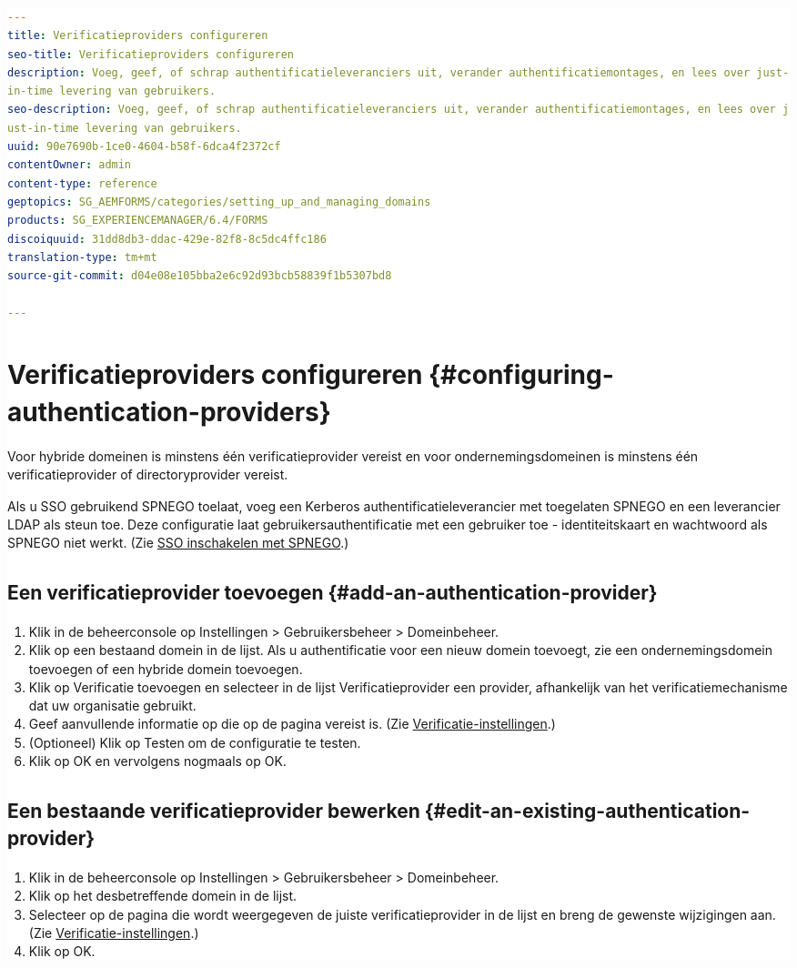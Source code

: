 ```yaml
---
title: Verificatieproviders configureren
seo-title: Verificatieproviders configureren
description: Voeg, geef, of schrap authentificatieleveranciers uit, verander authentificatiemontages, en lees over just-in-time levering van gebruikers.
seo-description: Voeg, geef, of schrap authentificatieleveranciers uit, verander authentificatiemontages, en lees over just-in-time levering van gebruikers.
uuid: 90e7690b-1ce0-4604-b58f-6dca4f2372cf
contentOwner: admin
content-type: reference
geptopics: SG_AEMFORMS/categories/setting_up_and_managing_domains
products: SG_EXPERIENCEMANAGER/6.4/FORMS
discoiquuid: 31dd8db3-ddac-429e-82f8-8c5dc4ffc186
translation-type: tm+mt
source-git-commit: d04e08e105bba2e6c92d93bcb58839f1b5307bd8

---
```



# Verificatieproviders configureren {#configuring-authentication-providers}

Voor hybride domeinen is minstens één verificatieprovider vereist en voor ondernemingsdomeinen is minstens één verificatieprovider of directoryprovider vereist.

Als u SSO gebruikend SPNEGO toelaat, voeg een Kerberos authentificatieleverancier met toegelaten SPNEGO en een leverancier LDAP als steun toe. Deze configuratie laat gebruikersauthentificatie met een gebruiker toe - identiteitskaart en wachtwoord als SPNEGO niet werkt. (Zie [SSO inschakelen met SPNEGO](/help/forms/using/admin-help/enabling-single-sign-on-aem.md#enable-sso-using-spnego).)

## Een verificatieprovider toevoegen {#add-an-authentication-provider}

1. Klik in de beheerconsole op Instellingen > Gebruikersbeheer > Domeinbeheer.
1. Klik op een bestaand domein in de lijst. Als u authentificatie voor een nieuw domein toevoegt, zie een ondernemingsdomein [](/help/forms/using/admin-help/adding-domains.md#add-an-enterprise-domain) toevoegen of een hybride domein [](/help/forms/using/admin-help/adding-domains.md#add-a-hybrid-domain)toevoegen.
1. Klik op Verificatie toevoegen en selecteer in de lijst Verificatieprovider een provider, afhankelijk van het verificatiemechanisme dat uw organisatie gebruikt.
1. Geef aanvullende informatie op die op de pagina vereist is. (Zie [Verificatie-instellingen](configuring-authentication-providers.md#authentication-settings).)
1. (Optioneel) Klik op Testen om de configuratie te testen.
1. Klik op OK en vervolgens nogmaals op OK.

## Een bestaande verificatieprovider bewerken {#edit-an-existing-authentication-provider}

1. Klik in de beheerconsole op Instellingen > Gebruikersbeheer > Domeinbeheer.
1. Klik op het desbetreffende domein in de lijst.
1. Selecteer op de pagina die wordt weergegeven de juiste verificatieprovider in de lijst en breng de gewenste wijzigingen aan. (Zie [Verificatie-instellingen](configuring-authentication-providers.md#authentication-settings).)
1. Klik op OK.
